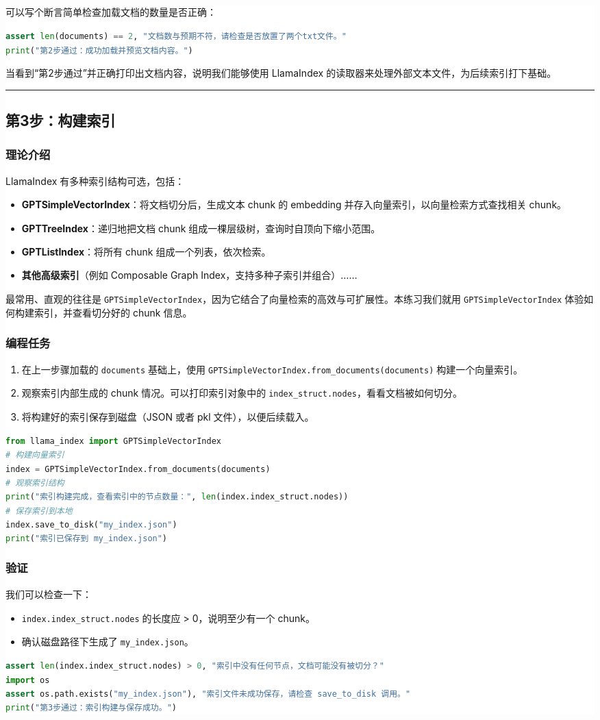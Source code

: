 
可以写个断言简单检查加载文档的数量是否正确：

```Python
assert len(documents) == 2, "文档数与预期不符，请检查是否放置了两个txt文件。"
print("第2步通过：成功加载并预览文档内容。")
```

当看到“第2步通过”并正确打印出文档内容，说明我们能够使用 LlamaIndex 的读取器来处理外部文本文件，为后续索引打下基础。

---

## 第3步：构建索引

### 理论介绍

LlamaIndex 有多种索引结构可选，包括：

- **GPTSimpleVectorIndex**：将文档切分后，生成文本 chunk 的 embedding 并存入向量索引，以向量检索方式查找相关 chunk。
    
- **GPTTreeIndex**：递归地把文档 chunk 组成一棵层级树，查询时自顶向下缩小范围。
    
- **GPTListIndex**：将所有 chunk 组成一个列表，依次检索。
    
- **其他高级索引**（例如 Composable Graph Index，支持多种子索引并组合）……
    

最常用、直观的往往是 `GPTSimpleVectorIndex`，因为它结合了向量检索的高效与可扩展性。本练习我们就用 `GPTSimpleVectorIndex` 体验如何构建索引，并查看切分好的 chunk 信息。

### 编程任务

1. 在上一步骤加载的 `documents` 基础上，使用 `GPTSimpleVectorIndex.from_documents(documents)` 构建一个向量索引。
    
2. 观察索引内部生成的 chunk 情况。可以打印索引对象中的 `index_struct.nodes`，看看文档被如何切分。
    
3. 将构建好的索引保存到磁盘（JSON 或者 pkl 文件），以便后续载入。
    

```python
from llama_index import GPTSimpleVectorIndex
# 构建向量索引
index = GPTSimpleVectorIndex.from_documents(documents)
# 观察索引结构
print("索引构建完成，查看索引中的节点数量：", len(index.index_struct.nodes))
# 保存索引到本地
index.save_to_disk("my_index.json")
print("索引已保存到 my_index.json")
```

### 验证

我们可以检查一下：

- `index.index_struct.nodes` 的长度应 > 0，说明至少有一个 chunk。
    
- 确认磁盘路径下生成了 `my_index.json`。
    

```Python
assert len(index.index_struct.nodes) > 0, "索引中没有任何节点，文档可能没有被切分？"
import os
assert os.path.exists("my_index.json"), "索引文件未成功保存，请检查 save_to_disk 调用。"
print("第3步通过：索引构建与保存成功。")
```
